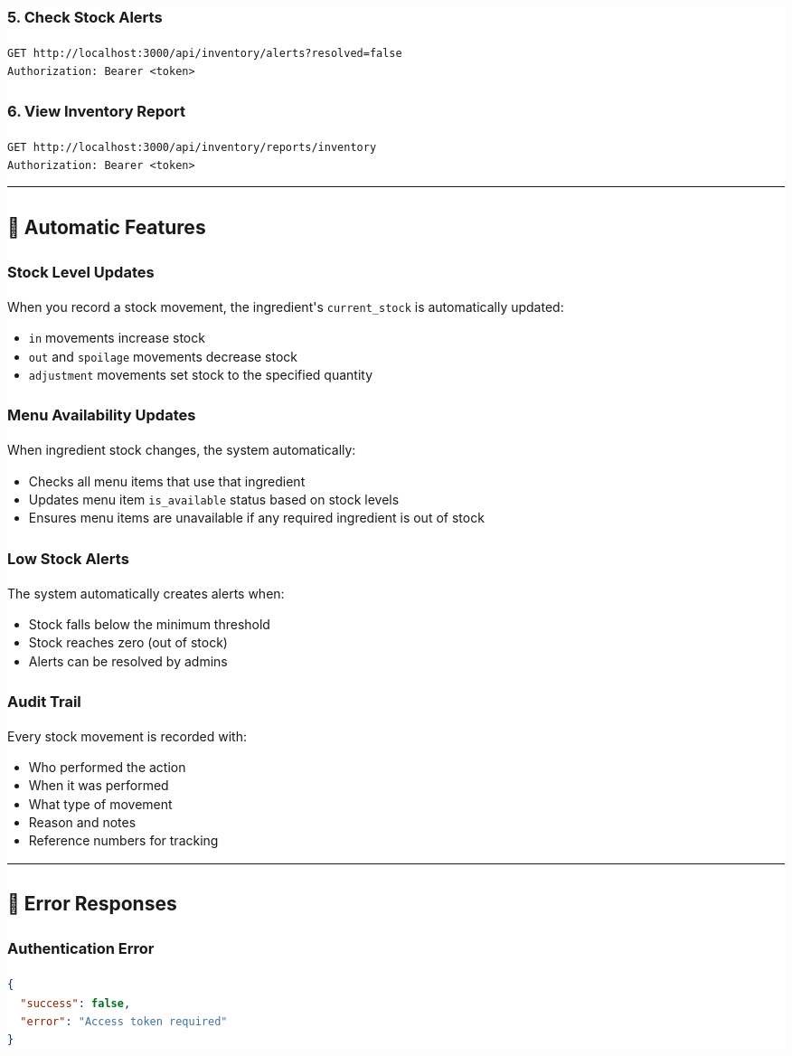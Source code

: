 ### 5. Check Stock Alerts
```http
GET http://localhost:3000/api/inventory/alerts?resolved=false
Authorization: Bearer <token>
```

### 6. View Inventory Report
```http
GET http://localhost:3000/api/inventory/reports/inventory
Authorization: Bearer <token>
```

---

## 🔄 Automatic Features

### Stock Level Updates
When you record a stock movement, the ingredient's `current_stock` is automatically updated:
- `in` movements increase stock
- `out` and `spoilage` movements decrease stock
- `adjustment` movements set stock to the specified quantity

### Menu Availability Updates
When ingredient stock changes, the system automatically:
- Checks all menu items that use that ingredient
- Updates menu item `is_available` status based on stock levels
- Ensures menu items are unavailable if any required ingredient is out of stock

### Low Stock Alerts
The system automatically creates alerts when:
- Stock falls below the minimum threshold
- Stock reaches zero (out of stock)
- Alerts can be resolved by admins

### Audit Trail
Every stock movement is recorded with:
- Who performed the action
- When it was performed
- What type of movement
- Reason and notes
- Reference numbers for tracking

---

## 🚨 Error Responses

### Authentication Error
```json
{
  "success": false,
  "error": "Access token required"
}
```
